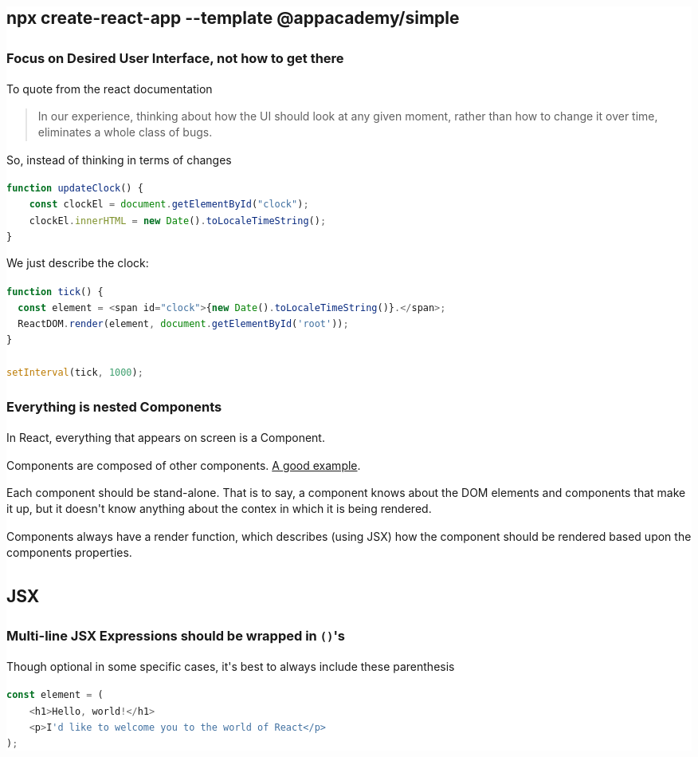 ## npx create-react-app <mkdir> --template @appacademy/simple

### Focus on Desired User Interface, not how to get there

To quote from the react documentation

> In our experience, thinking about how the UI should look at any given moment, rather than how to change it over time, eliminates a whole class of bugs.

So, instead of thinking in terms of changes

```js
function updateClock() {
	const clockEl = document.getElementById("clock");
	clockEl.innerHTML = new Date().toLocaleTimeString();
}

```

We just describe the clock:

```js
function tick() {
  const element = <span id="clock">{new Date().toLocaleTimeString()}.</span>;
  ReactDOM.render(element, document.getElementById('root'));
}

setInterval(tick, 1000);
```

### Everything is nested Components

In React, everything that appears on screen is a Component.

Components are composed of other components.  [A good example](https://reactjs.org/docs/components-and-props.html#extracting-components).

Each component should be stand-alone.  That is to say, a component knows about the DOM elements and components that make it up, but it doesn't know anything about the contex in which it is being rendered.

Components always have a render function, which describes (using JSX) how the component should be rendered based upon the components properties.


## JSX

### Multi-line JSX Expressions should be wrapped in `()`'s

Though optional in some specific cases, it's best to always include these parenthesis

```js
const element = (
	<h1>Hello, world!</h1>
	<p>I'd like to welcome you to the world of React</p>
);
```
